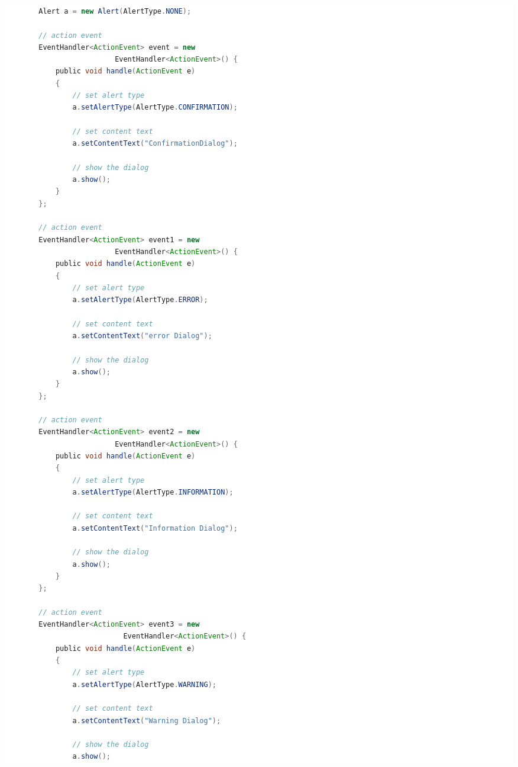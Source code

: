 ```java
        Alert a = new Alert(AlertType.NONE);

        // action event
        EventHandler<ActionEvent> event = new
                          EventHandler<ActionEvent>() {
            public void handle(ActionEvent e)
            {
                // set alert type
                a.setAlertType(AlertType.CONFIRMATION);

                // set content text
                a.setContentText("ConfirmationDialog");

                // show the dialog
                a.show();
            }
        };

        // action event
        EventHandler<ActionEvent> event1 = new
                          EventHandler<ActionEvent>() {
            public void handle(ActionEvent e)
            {
                // set alert type
                a.setAlertType(AlertType.ERROR);

                // set content text
                a.setContentText("error Dialog");

                // show the dialog
                a.show();
            }
        };

        // action event
        EventHandler<ActionEvent> event2 = new
                          EventHandler<ActionEvent>() {
            public void handle(ActionEvent e)
            {
                // set alert type
                a.setAlertType(AlertType.INFORMATION);

                // set content text
                a.setContentText("Information Dialog");

                // show the dialog
                a.show();
            }
        };

        // action event
        EventHandler<ActionEvent> event3 = new
                            EventHandler<ActionEvent>() {
            public void handle(ActionEvent e)
            {
                // set alert type
                a.setAlertType(AlertType.WARNING);

                // set content text
                a.setContentText("Warning Dialog");

                // show the dialog
                a.show();
```